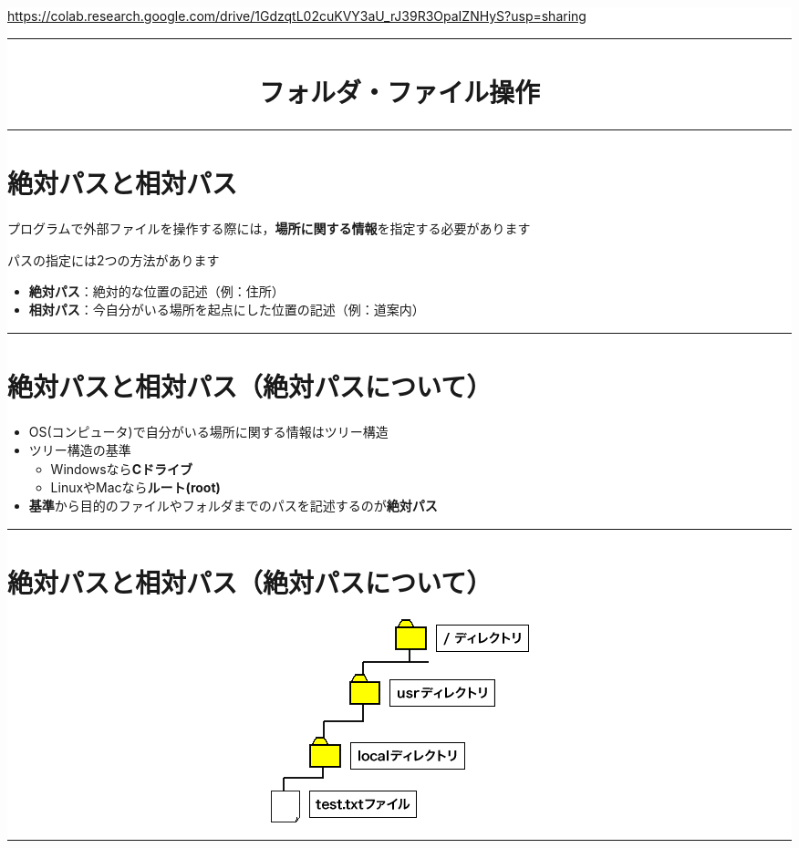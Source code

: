 https://colab.research.google.com/drive/1GdzqtL02cuKVY3aU_rJ39R3OpaIZNHyS?usp=sharing

---

<div Align=center>

# フォルダ・ファイル操作

</div>

---

# 絶対パスと相対パス

プログラムで外部ファイルを操作する際には，**場所に関する情報**を指定する必要があります

パスの指定には2つの方法があります

- **絶対パス**：絶対的な位置の記述（例：住所）
- **相対パス**：今自分がいる場所を起点にした位置の記述（例：道案内）

---

# 絶対パスと相対パス（絶対パスについて）

- OS(コンピュータ)で自分がいる場所に関する情報はツリー構造
- ツリー構造の基準
  - Windowsなら**Cドライブ**
  - LinuxやMacなら**ルート(root)**
- **基準**から目的のファイルやフォルダまでのパスを記述するのが**絶対パス**

---

# 絶対パスと相対パス（絶対パスについて）

<div Align=center>

![w:700](./img/07-001.png)

</div>

---